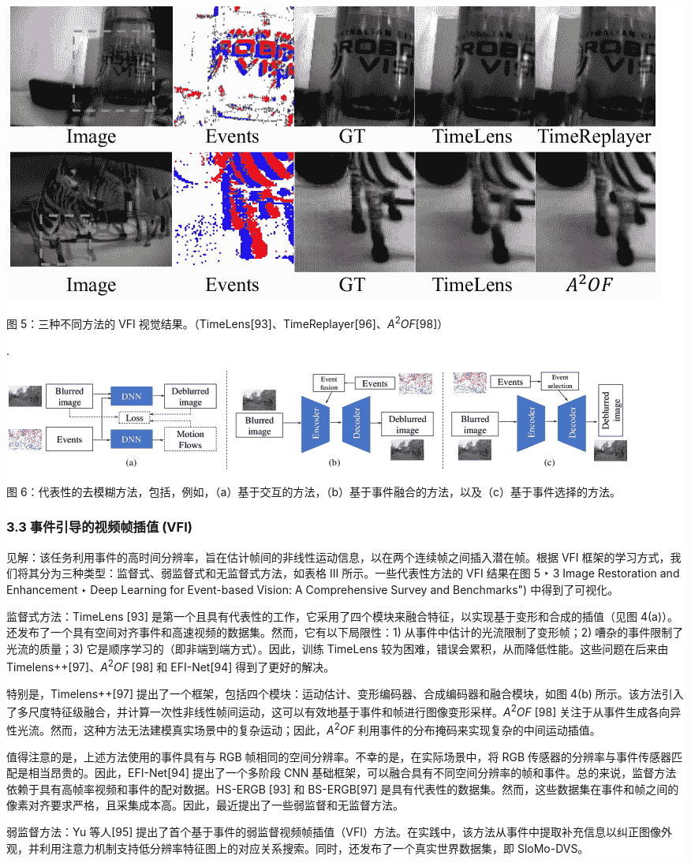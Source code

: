 ![参见说明文字](img/e2554f33da133e0a55171402a123ca86.png)

图 5：三种不同方法的 VFI 视觉结果。（TimeLens[93]、TimeReplayer[96]、$A^{2}OF$[98]）

.

![参见说明文字](img/e16f657c729713bdfd1dc7d80a39e743.png)

图 6：代表性的去模糊方法，包括，例如，（a）基于交互的方法，（b）基于事件融合的方法，以及（c）基于事件选择的方法。

### 3.3 事件引导的视频帧插值 (VFI)

见解：该任务利用事件的高时间分辨率，旨在估计帧间的非线性运动信息，以在两个连续帧之间插入潜在帧。根据 VFI 框架的学习方式，我们将其分为三种类型：监督式、弱监督式和无监督式方法，如表格 III 所示。一些代表性方法的 VFI 结果在图 5 ‣ 3 Image Restoration and Enhancement ‣ Deep Learning for Event-based Vision: A Comprehensive Survey and Benchmarks") 中得到了可视化。

监督式方法：TimeLens [93] 是第一个且具有代表性的工作，它采用了四个模块来融合特征，以实现基于变形和合成的插值（见图 4(a)）。还发布了一个具有空间对齐事件和高速视频的数据集。然而，它有以下局限性：1) 从事件中估计的光流限制了变形帧；2) 嘈杂的事件限制了光流的质量；3) 它是顺序学习的（即非端到端方式）。因此，训练 TimeLens 较为困难，错误会累积，从而降低性能。这些问题在后来由 Timelens++[97]、$A^{2}OF$ [98] 和 EFI-Net[94] 得到了更好的解决。

特别是，Timelens++[97] 提出了一个框架，包括四个模块：运动估计、变形编码器、合成编码器和融合模块，如图 4(b) 所示。该方法引入了多尺度特征级融合，并计算一次性非线性帧间运动，这可以有效地基于事件和帧进行图像变形采样。$A^{2}OF$ [98] 关注于从事件生成各向异性光流。然而，这种方法无法建模真实场景中的复杂运动；因此，$A^{2}OF$ 利用事件的分布掩码来实现复杂的中间运动插值。

值得注意的是，上述方法使用的事件具有与 RGB 帧相同的空间分辨率。不幸的是，在实际场景中，将 RGB 传感器的分辨率与事件传感器匹配是相当昂贵的。因此，EFI-Net[94] 提出了一个多阶段 CNN 基础框架，可以融合具有不同空间分辨率的帧和事件。总的来说，监督方法依赖于具有高帧率视频和事件的配对数据。HS-ERGB [93] 和 BS-ERGB[97] 是具有代表性的数据集。然而，这些数据集在事件和帧之间的像素对齐要求严格，且采集成本高。因此，最近提出了一些弱监督和无监督方法。

弱监督方法：Yu 等人[95] 提出了首个基于事件的弱监督视频帧插值（VFI）方法。在实践中，该方法从事件中提取补充信息以纠正图像外观，并利用注意力机制支持低分辨率特征图上的对应关系搜索。同时，还发布了一个真实世界数据集，即 SloMo-DVS。
